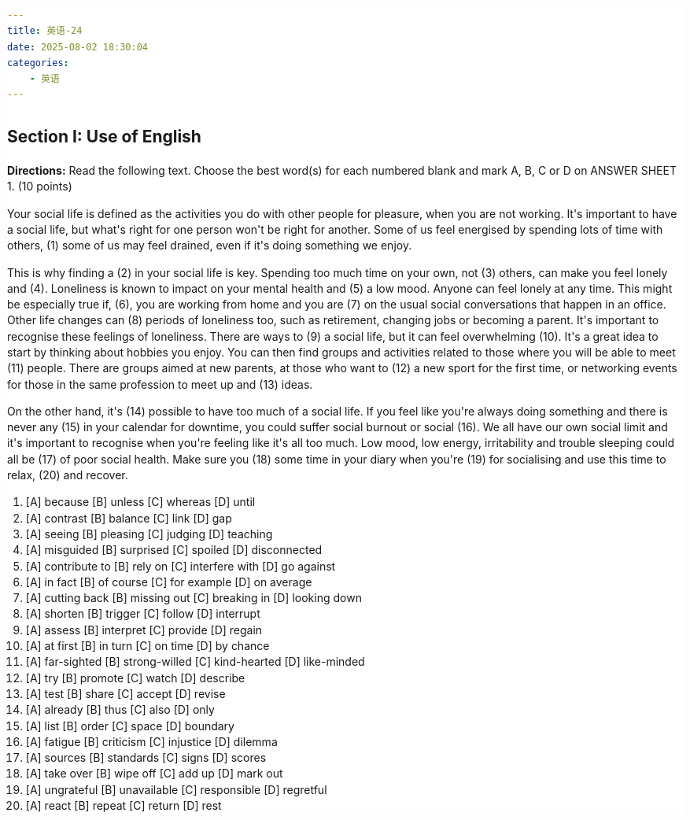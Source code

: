 ```yaml
---
title: 英语-24
date: 2025-08-02 18:30:04
categories:
    - 英语
---
```

## **Section I: Use of English**

**Directions:** Read the following text. Choose the best word(s) for each numbered blank and mark A, B, C or D on ANSWER SHEET 1\. (10 points)

Your social life is defined as the activities you do with other people for pleasure, when you are not working. It's important to have a social life, but what's right for one person won't be right for another. Some of us feel energised by spending lots of time with others, (1) some of us may feel drained, even if it's doing something we enjoy.

This is why finding a (2) in your social life is key. Spending too much time on your own, not (3) others, can make you feel lonely and (4). Loneliness is known to impact on your mental health and (5) a low mood. Anyone can feel lonely at any time. This might be especially true if, (6), you are working from home and you are (7) on the usual social conversations that happen in an office. Other life changes can (8) periods of loneliness too, such as retirement, changing jobs or becoming a parent. It's important to recognise these feelings of loneliness. There are ways to (9) a social life, but it can feel overwhelming (10). It's a great idea to start by thinking about hobbies you enjoy. You can then find groups and activities related to those where you will be able to meet (11) people. There are groups aimed at new parents, at those who want to (12) a new sport for the first time, or networking events for those in the same profession to meet up and (13) ideas.

On the other hand, it's (14) possible to have too much of a social life. If you feel like you're always doing something and there is never any (15) in your calendar for downtime, you could suffer social burnout or social (16). We all have our own social limit and it's important to recognise when you're feeling like it's all too much. Low mood, low energy, irritability and trouble sleeping could all be (17) of poor social health. Make sure you (18) some time in your diary when you're (19) for socialising and use this time to relax, (20) and recover.

1. \[A\] because \[B\] unless \[C\] whereas \[D\] until  
2. \[A\] contrast \[B\] balance \[C\] link \[D\] gap  
3. \[A\] seeing \[B\] pleasing \[C\] judging \[D\] teaching  
4. \[A\] misguided \[B\] surprised \[C\] spoiled \[D\] disconnected  
5. \[A\] contribute to \[B\] rely on \[C\] interfere with \[D\] go against  
6. \[A\] in fact \[B\] of course \[C\] for example \[D\] on average  
7. \[A\] cutting back \[B\] missing out \[C\] breaking in \[D\] looking down  
8. \[A\] shorten \[B\] trigger \[C\] follow \[D\] interrupt  
9. \[A\] assess \[B\] interpret \[C\] provide \[D\] regain  
10. \[A\] at first \[B\] in turn \[C\] on time \[D\] by chance  
11. \[A\] far-sighted \[B\] strong-willed \[C\] kind-hearted \[D\] like-minded  
12. \[A\] try \[B\] promote \[C\] watch \[D\] describe  
13. \[A\] test \[B\] share \[C\] accept \[D\] revise  
14. \[A\] already \[B\] thus \[C\] also \[D\] only  
15. \[A\] list \[B\] order \[C\] space \[D\] boundary  
16. \[A\] fatigue \[B\] criticism \[C\] injustice \[D\] dilemma  
17. \[A\] sources \[B\] standards \[C\] signs \[D\] scores  
18. \[A\] take over \[B\] wipe off \[C\] add up \[D\] mark out  
19. \[A\] ungrateful \[B\] unavailable \[C\] responsible \[D\] regretful  
20. \[A\] react \[B\] repeat \[C\] return \[D\] rest
